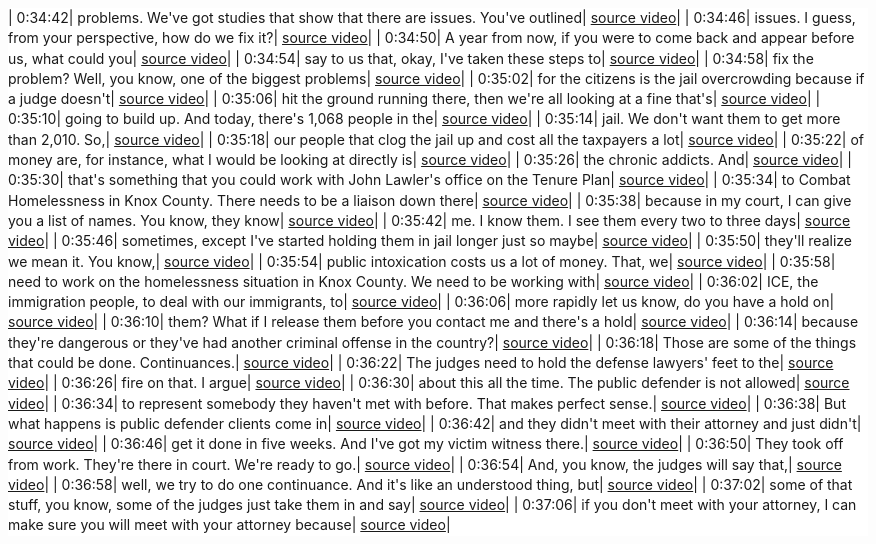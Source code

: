 | 0:34:42| problems. We've got studies that show that there are issues. You've outlined| [source video](https://archive.org/details/cocom080918judges?start=2082)|
| 0:34:46| issues. I guess, from your perspective, how do we fix it?| [source video](https://archive.org/details/cocom080918judges?start=2086)|
| 0:34:50| A year from now, if you were to come back and appear before us, what could you| [source video](https://archive.org/details/cocom080918judges?start=2090)|
| 0:34:54| say to us that, okay, I've taken these steps to| [source video](https://archive.org/details/cocom080918judges?start=2094)|
| 0:34:58| fix the problem? Well, you know, one of the biggest problems| [source video](https://archive.org/details/cocom080918judges?start=2098)|
| 0:35:02| for the citizens is the jail overcrowding because if a judge doesn't| [source video](https://archive.org/details/cocom080918judges?start=2102)|
| 0:35:06| hit the ground running there, then we're all looking at a fine that's| [source video](https://archive.org/details/cocom080918judges?start=2106)|
| 0:35:10| going to build up. And today, there's 1,068 people in the| [source video](https://archive.org/details/cocom080918judges?start=2110)|
| 0:35:14| jail. We don't want them to get more than 2,010. So,| [source video](https://archive.org/details/cocom080918judges?start=2114)|
| 0:35:18| our people that clog the jail up and cost all the taxpayers a lot| [source video](https://archive.org/details/cocom080918judges?start=2118)|
| 0:35:22| of money are, for instance, what I would be looking at directly is| [source video](https://archive.org/details/cocom080918judges?start=2122)|
| 0:35:26| the chronic addicts. And| [source video](https://archive.org/details/cocom080918judges?start=2126)|
| 0:35:30| that's something that you could work with John Lawler's office on the Tenure Plan| [source video](https://archive.org/details/cocom080918judges?start=2130)|
| 0:35:34| to Combat Homelessness in Knox County. There needs to be a liaison down there| [source video](https://archive.org/details/cocom080918judges?start=2134)|
| 0:35:38| because in my court, I can give you a list of names. You know, they know| [source video](https://archive.org/details/cocom080918judges?start=2138)|
| 0:35:42| me. I know them. I see them every two to three days| [source video](https://archive.org/details/cocom080918judges?start=2142)|
| 0:35:46| sometimes, except I've started holding them in jail longer just so maybe| [source video](https://archive.org/details/cocom080918judges?start=2146)|
| 0:35:50| they'll realize we mean it. You know,| [source video](https://archive.org/details/cocom080918judges?start=2150)|
| 0:35:54| public intoxication costs us a lot of money. That, we| [source video](https://archive.org/details/cocom080918judges?start=2154)|
| 0:35:58| need to work on the homelessness situation in Knox County. We need to be working with| [source video](https://archive.org/details/cocom080918judges?start=2158)|
| 0:36:02| ICE, the immigration people, to deal with our immigrants, to| [source video](https://archive.org/details/cocom080918judges?start=2162)|
| 0:36:06| more rapidly let us know, do you have a hold on| [source video](https://archive.org/details/cocom080918judges?start=2166)|
| 0:36:10| them? What if I release them before you contact me and there's a hold| [source video](https://archive.org/details/cocom080918judges?start=2170)|
| 0:36:14| because they're dangerous or they've had another criminal offense in the country?| [source video](https://archive.org/details/cocom080918judges?start=2174)|
| 0:36:18| Those are some of the things that could be done. Continuances.| [source video](https://archive.org/details/cocom080918judges?start=2178)|
| 0:36:22| The judges need to hold the defense lawyers' feet to the| [source video](https://archive.org/details/cocom080918judges?start=2182)|
| 0:36:26| fire on that. I argue| [source video](https://archive.org/details/cocom080918judges?start=2186)|
| 0:36:30| about this all the time. The public defender is not allowed| [source video](https://archive.org/details/cocom080918judges?start=2190)|
| 0:36:34| to represent somebody they haven't met with before. That makes perfect sense.| [source video](https://archive.org/details/cocom080918judges?start=2194)|
| 0:36:38| But what happens is public defender clients come in| [source video](https://archive.org/details/cocom080918judges?start=2198)|
| 0:36:42| and they didn't meet with their attorney and just didn't| [source video](https://archive.org/details/cocom080918judges?start=2202)|
| 0:36:46| get it done in five weeks. And I've got my victim witness there.| [source video](https://archive.org/details/cocom080918judges?start=2206)|
| 0:36:50| They took off from work. They're there in court. We're ready to go.| [source video](https://archive.org/details/cocom080918judges?start=2210)|
| 0:36:54| And, you know, the judges will say that,| [source video](https://archive.org/details/cocom080918judges?start=2214)|
| 0:36:58| well, we try to do one continuance. And it's like an understood thing, but| [source video](https://archive.org/details/cocom080918judges?start=2218)|
| 0:37:02| some of that stuff, you know, some of the judges just take them in and say| [source video](https://archive.org/details/cocom080918judges?start=2222)|
| 0:37:06| if you don't meet with your attorney, I can make sure you will meet with your attorney because| [source video](https://archive.org/details/cocom080918judges?start=2226)|